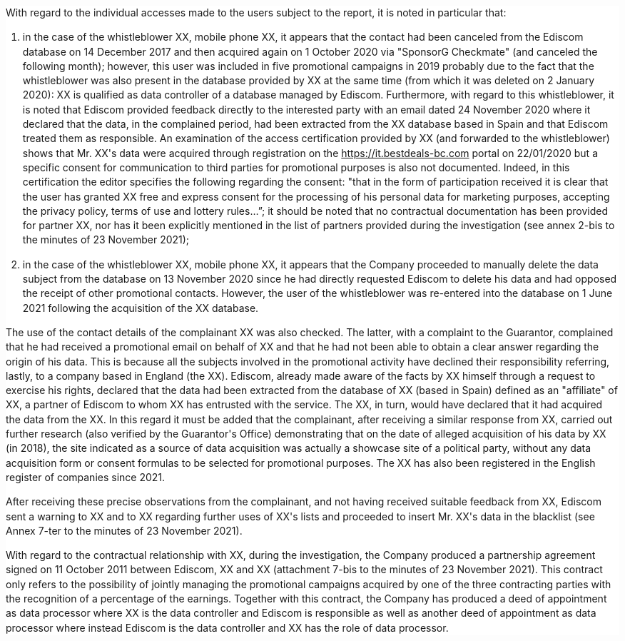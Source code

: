 With regard to the individual accesses made to the users subject to the report, it is noted in particular that:

1) in the case of the whistleblower XX, mobile phone XX, it appears that the contact had been canceled from the Ediscom database on 14 December 2017 and then acquired again on 1 October 2020 via "SponsorG Checkmate" (and canceled the following month); however, this user was included in five promotional campaigns in 2019 probably due to the fact that the whistleblower was also present in the database provided by XX at the same time (from which it was deleted on 2 January 2020): XX is qualified as data controller of a database managed by Ediscom. Furthermore, with regard to this whistleblower, it is noted that Ediscom provided feedback directly to the interested party with an email dated 24 November 2020 where it declared that the data, in the complained period, had been extracted from the XX database based in Spain and that Ediscom treated them as responsible. An examination of the access certification provided by XX (and forwarded to the whistleblower) shows that Mr. XX's data were acquired through registration on the https://it.bestdeals-bc.com portal on 22/01/2020 but a specific consent for communication to third parties for promotional purposes is also not documented. Indeed, in this certification the editor specifies the following regarding the consent: "that in the form of participation received it is clear that the user has granted XX free and express consent for the processing of his personal data for marketing purposes, accepting the privacy policy, terms of use and lottery rules…”; it should be noted that no contractual documentation has been provided for partner XX, nor has it been explicitly mentioned in the list of partners provided during the investigation (see annex 2-bis to the minutes of 23 November 2021);

2) in the case of the whistleblower XX, mobile phone XX, it appears that the Company proceeded to manually delete the data subject from the database on 13 November 2020 since he had directly requested Ediscom to delete his data and had opposed the receipt of other promotional contacts. However, the user of the whistleblower was re-entered into the database on 1 June 2021 following the acquisition of the XX database.

The use of the contact details of the complainant XX was also checked. The latter, with a complaint to the Guarantor, complained that he had received a promotional email on behalf of XX and that he had not been able to obtain a clear answer regarding the origin of his data. This is because all the subjects involved in the promotional activity have declined their responsibility referring, lastly, to a company based in England (the XX). Ediscom, already made aware of the facts by XX himself through a request to exercise his rights, declared that the data had been extracted from the database of XX (based in Spain) defined as an "affiliate" of XX, a partner of Ediscom to whom XX has entrusted with the service. The XX, in turn, would have declared that it had acquired the data from the XX. In this regard it must be added that the complainant, after receiving a similar response from XX, carried out further research (also verified by the Guarantor's Office) demonstrating that on the date of alleged acquisition of his data by XX (in 2018), the site indicated as a source of data acquisition was actually a showcase site of a political party, without any data acquisition form or consent formulas to be selected for promotional purposes. The XX has also been registered in the English register of companies since 2021.

After receiving these precise observations from the complainant, and not having received suitable feedback from XX, Ediscom sent a warning to XX and to XX regarding further uses of XX's lists and proceeded to insert Mr. XX's data in the blacklist (see Annex 7-ter to the minutes of 23 November 2021).

With regard to the contractual relationship with XX, during the investigation, the Company produced a partnership agreement signed on 11 October 2011 between Ediscom, XX and XX (attachment 7-bis to the minutes of 23 November 2021). This contract only refers to the possibility of jointly managing the promotional campaigns acquired by one of the three contracting parties with the recognition of a percentage of the earnings. Together with this contract, the Company has produced a deed of appointment as data processor where XX is the data controller and Ediscom is responsible as well as another deed of appointment as data processor where instead Ediscom is the data controller and XX has the role of data processor.
